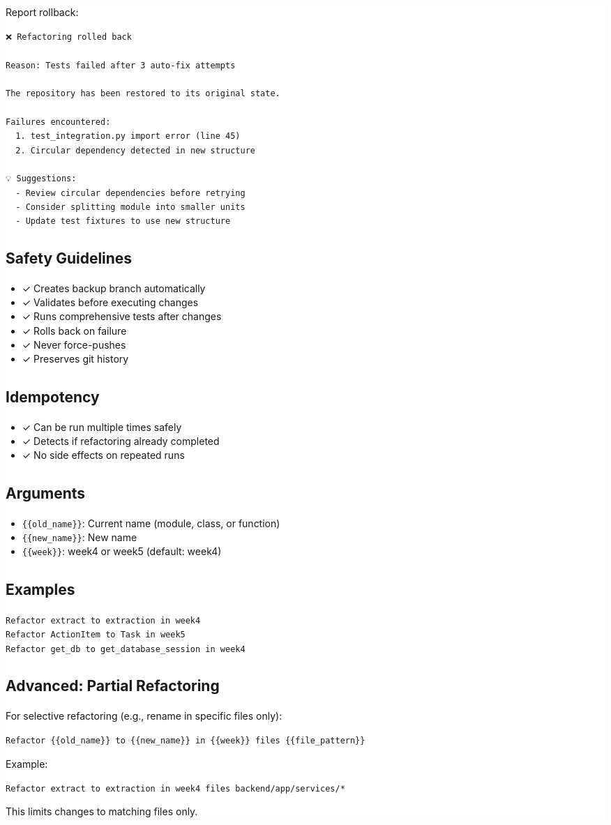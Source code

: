 Report rollback:
```
❌ Refactoring rolled back

Reason: Tests failed after 3 auto-fix attempts

The repository has been restored to its original state.

Failures encountered:
  1. test_integration.py import error (line 45)
  2. Circular dependency detected in new structure

💡 Suggestions:
  - Review circular dependencies before retrying
  - Consider splitting module into smaller units
  - Update test fixtures to use new structure
```

## Safety Guidelines

- ✓ Creates backup branch automatically
- ✓ Validates before executing changes
- ✓ Runs comprehensive tests after changes
- ✓ Rolls back on failure
- ✓ Never force-pushes
- ✓ Preserves git history

## Idempotency

- ✓ Can be run multiple times safely
- ✓ Detects if refactoring already completed
- ✓ No side effects on repeated runs

## Arguments

- `{{old_name}}`: Current name (module, class, or function)
- `{{new_name}}`: New name
- `{{week}}`: week4 or week5 (default: week4)

## Examples

```
Refactor extract to extraction in week4
Refactor ActionItem to Task in week5
Refactor get_db to get_database_session in week4
```

## Advanced: Partial Refactoring

For selective refactoring (e.g., rename in specific files only):
```
Refactor {{old_name}} to {{new_name}} in {{week}} files {{file_pattern}}
```

Example:
```
Refactor extract to extraction in week4 files backend/app/services/*
```

This limits changes to matching files only.
